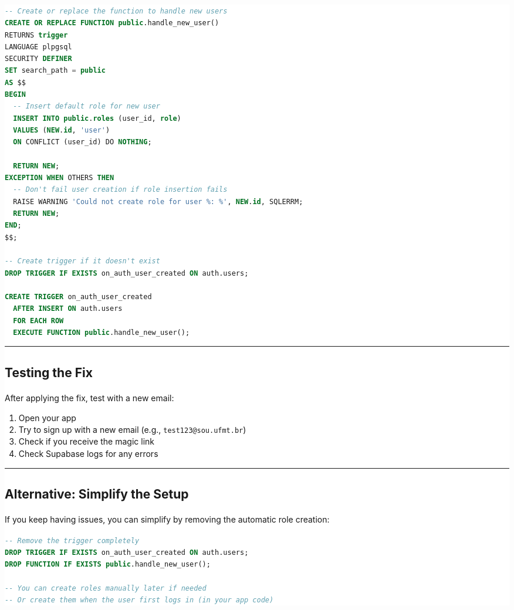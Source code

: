 ```sql
-- Create or replace the function to handle new users
CREATE OR REPLACE FUNCTION public.handle_new_user()
RETURNS trigger
LANGUAGE plpgsql
SECURITY DEFINER
SET search_path = public
AS $$
BEGIN
  -- Insert default role for new user
  INSERT INTO public.roles (user_id, role)
  VALUES (NEW.id, 'user')
  ON CONFLICT (user_id) DO NOTHING;
  
  RETURN NEW;
EXCEPTION WHEN OTHERS THEN
  -- Don't fail user creation if role insertion fails
  RAISE WARNING 'Could not create role for user %: %', NEW.id, SQLERRM;
  RETURN NEW;
END;
$$;

-- Create trigger if it doesn't exist
DROP TRIGGER IF EXISTS on_auth_user_created ON auth.users;

CREATE TRIGGER on_auth_user_created
  AFTER INSERT ON auth.users
  FOR EACH ROW
  EXECUTE FUNCTION public.handle_new_user();
```

---

## Testing the Fix

After applying the fix, test with a new email:

1. Open your app
2. Try to sign up with a new email (e.g., `test123@sou.ufmt.br`)
3. Check if you receive the magic link
4. Check Supabase logs for any errors

---

## Alternative: Simplify the Setup

If you keep having issues, you can simplify by removing the automatic role creation:

```sql
-- Remove the trigger completely
DROP TRIGGER IF EXISTS on_auth_user_created ON auth.users;
DROP FUNCTION IF EXISTS public.handle_new_user();

-- You can create roles manually later if needed
-- Or create them when the user first logs in (in your app code)
```
